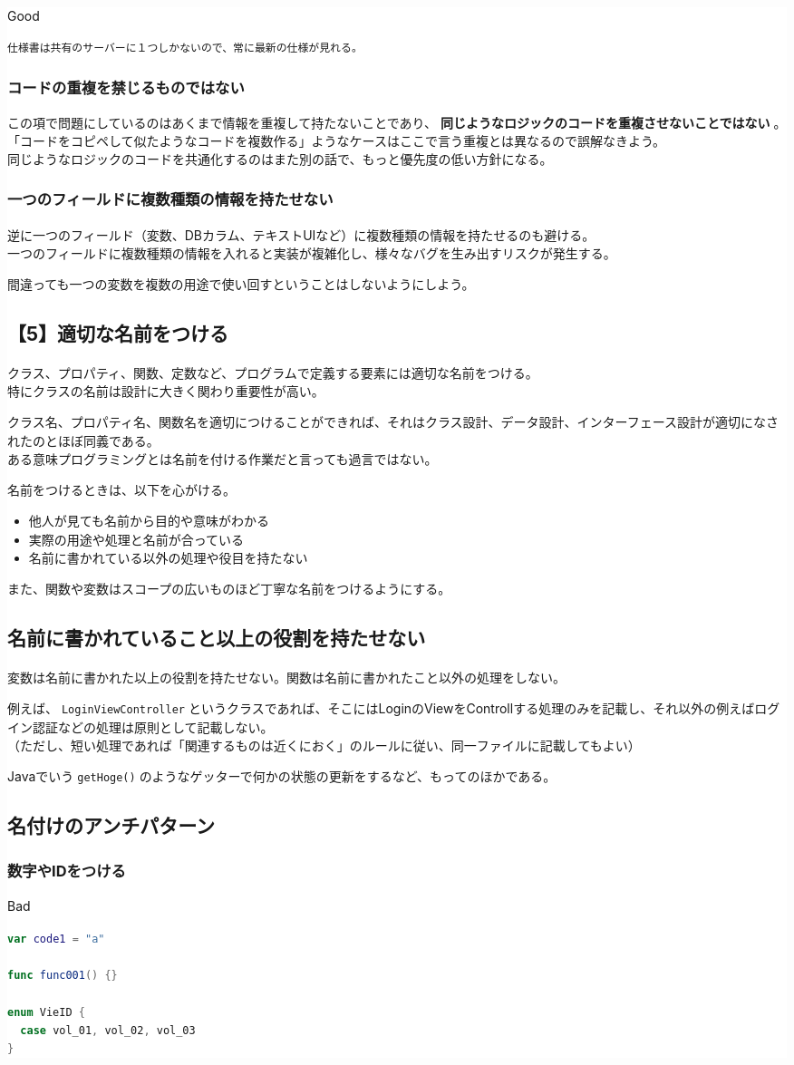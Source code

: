 Good

```swift
仕様書は共有のサーバーに１つしかないので、常に最新の仕様が見れる。
```

### コードの重複を禁じるものではない

この項で問題にしているのはあくまで情報を重複して持たないことであり、 **同じようなロジックのコードを重複させないことではない** 。  
「コードをコピペして似たようなコードを複数作る」ようなケースはここで言う重複とは異なるので誤解なきよう。  
同じようなロジックのコードを共通化するのはまた別の話で、もっと優先度の低い方針になる。

### 一つのフィールドに複数種類の情報を持たせない

逆に一つのフィールド（変数、DBカラム、テキストUIなど）に複数種類の情報を持たせるのも避ける。  
一つのフィールドに複数種類の情報を入れると実装が複雑化し、様々なバグを生み出すリスクが発生する。

間違っても一つの変数を複数の用途で使い回すということはしないようにしよう。

## 【5】適切な名前をつける

クラス、プロパティ、関数、定数など、プログラムで定義する要素には適切な名前をつける。  
特にクラスの名前は設計に大きく関わり重要性が高い。

クラス名、プロパティ名、関数名を適切につけることができれば、それはクラス設計、データ設計、インターフェース設計が適切になされたのとほぼ同義である。  
ある意味プログラミングとは名前を付ける作業だと言っても過言ではない。

名前をつけるときは、以下を心がける。

- 他人が見ても名前から目的や意味がわかる
- 実際の用途や処理と名前が合っている
- 名前に書かれている以外の処理や役目を持たない

また、関数や変数はスコープの広いものほど丁寧な名前をつけるようにする。

## 名前に書かれていること以上の役割を持たせない

変数は名前に書かれた以上の役割を持たせない。関数は名前に書かれたこと以外の処理をしない。

例えば、 `LoginViewController` というクラスであれば、そこにはLoginのViewをControllする処理のみを記載し、それ以外の例えばログイン認証などの処理は原則として記載しない。  
（ただし、短い処理であれば「関連するものは近くにおく」のルールに従い、同一ファイルに記載してもよい）

Javaでいう `getHoge()` のようなゲッターで何かの状態の更新をするなど、もってのほかである。

## 名付けのアンチパターン

### 数字やIDをつける

Bad

```swift
var code1 = "a"

func func001() {}

enum VieID {
  case vol_01, vol_02, vol_03
}
```
